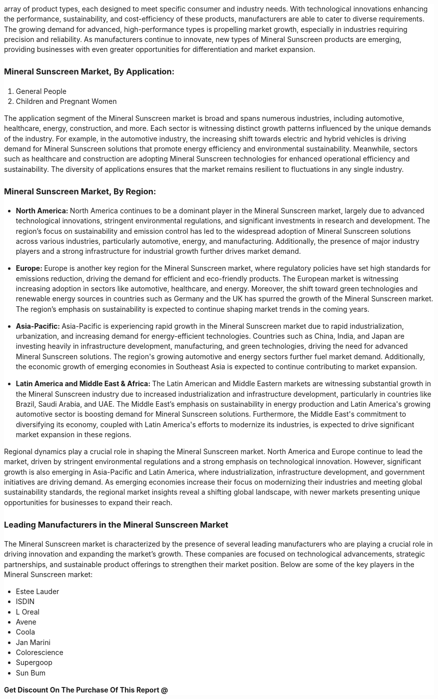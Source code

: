 array of product types, each designed to meet specific consumer and industry needs. With technological innovations enhancing the performance, sustainability, and cost-efficiency of these products, manufacturers are able to cater to diverse requirements. The growing demand for advanced, high-performance types is propelling market growth, especially in industries requiring precision and reliability. As manufacturers continue to innovate, new types of Mineral Sunscreen products are emerging, providing businesses with even greater opportunities for differentiation and market expansion.</p><h3>Mineral Sunscreen Market,&nbsp;By Application:</h3><ol><li>General People<li> Children and Pregnant Women</li></ol><p>The application segment of the Mineral Sunscreen market is broad and spans numerous industries, including automotive, healthcare, energy, construction, and more. Each sector is witnessing distinct growth patterns influenced by the unique demands of the industry. For example, in the automotive industry, the increasing shift towards electric and hybrid vehicles is driving demand for Mineral Sunscreen solutions that promote energy efficiency and environmental sustainability. Meanwhile, sectors such as healthcare and construction are adopting Mineral Sunscreen technologies for enhanced operational efficiency and sustainability. The diversity of applications ensures that the market remains resilient to fluctuations in any single industry.</p><h3>Mineral Sunscreen Market, By Region:</h3><ul><li><p><strong>North America:&nbsp;</strong>North America continues to be a dominant player in the Mineral Sunscreen market, largely due to advanced technological innovations, stringent environmental regulations, and significant investments in research and development. The region&rsquo;s focus on sustainability and emission control has led to the widespread adoption of Mineral Sunscreen solutions across various industries, particularly automotive, energy, and manufacturing. Additionally, the presence of major industry players and a strong infrastructure for industrial growth further drives market demand.</p></li><li><p><strong><strong>Europe:&nbsp;</strong></strong>Europe is another key region for the Mineral Sunscreen market, where regulatory policies have set high standards for emissions reduction, driving the demand for efficient and eco-friendly products. The European market is witnessing increasing adoption in sectors like automotive, healthcare, and energy. Moreover, the shift toward green technologies and renewable energy sources in countries such as Germany and the UK has spurred the growth of the Mineral Sunscreen market. The region&rsquo;s emphasis on sustainability is expected to continue shaping market trends in the coming years.</p></li><li><p><strong><strong>Asia-Pacific:&nbsp;</strong></strong>Asia-Pacific is experiencing rapid growth in the Mineral Sunscreen market due to rapid industrialization, urbanization, and increasing demand for energy-efficient technologies. Countries such as China, India, and Japan are investing heavily in infrastructure development, manufacturing, and green technologies, driving the need for advanced Mineral Sunscreen solutions. The region's growing automotive and energy sectors further fuel market demand. Additionally, the economic growth of emerging economies in Southeast Asia is expected to continue contributing to market expansion.</p></li><li><p><strong><strong>Latin America and Middle East &amp; Africa:&nbsp;</strong></strong>The Latin American and Middle Eastern markets are witnessing substantial growth in the Mineral Sunscreen industry due to increased industrialization and infrastructure development, particularly in countries like Brazil, Saudi Arabia, and UAE. The Middle East&rsquo;s emphasis on sustainability in energy production and Latin America's growing automotive sector is boosting demand for Mineral Sunscreen solutions. Furthermore, the Middle East's commitment to diversifying its economy, coupled with Latin America's efforts to modernize its industries, is expected to drive significant market expansion in these regions.</p></li></ul><p>Regional dynamics play a crucial role in shaping the Mineral Sunscreen market. North America and Europe continue to lead the market, driven by stringent environmental regulations and a strong emphasis on technological innovation. However, significant growth is also emerging in Asia-Pacific and Latin America, where industrialization, infrastructure development, and government initiatives are driving demand. As emerging economies increase their focus on modernizing their industries and meeting global sustainability standards, the regional market insights reveal a shifting global landscape, with newer markets presenting unique opportunities for businesses to expand their reach.</p><h3><strong>Leading Manufacturers in the Mineral Sunscreen Market</strong></h3><p>The Mineral Sunscreen market is characterized by the presence of several leading manufacturers who are playing a crucial role in driving innovation and expanding the market&rsquo;s growth. These companies are focused on technological advancements, strategic partnerships, and sustainable product offerings to strengthen their market position. Below are some of the key players in the Mineral Sunscreen market:</p></div><div class="article-main__content" data-test-id="publishing-text-block"><ul><li><span class="">Estee Lauder<li> ISDIN<li> L Oreal<li> Avene<li> Coola<li> Jan Marini<li> Colorescience<li> Supergoop<li> Sun Bum</span></li></ul></div><div class="article-main__content" data-test-id="publishing-text-block"><p><span class="font-[700]"><strong>Get Discount On The Purchase Of This Report @</strong>